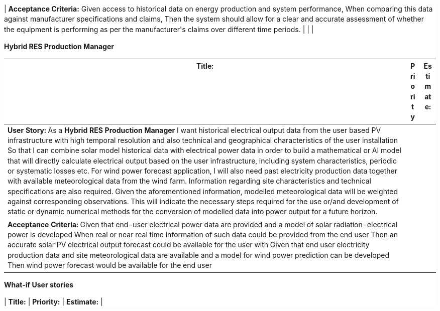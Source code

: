 | **Acceptance Criteria:** Given access to historical data on energy production and system performance, When comparing this data against manufacturer specifications and claims, Then the system should allow for a clear and accurate assessment of whether the equipment is performing as per the manufacturer's claims over different time periods.                                                                                                                                                                                                                                                                                                                                                                                                                                                                                                                                                                                               |              |               |

**Hybrid RES Production Manager**

| **Title:**                                                                                                                                                                                                                                                                                                                                                                                                                                                                                                                                                                                                                                                                                                                                                                                                                                                                                                                                                                                                                                                                                                       | **Priority** | **Estimate:** |
|------------------------------------------------------------------------------------------------------------------------------------------------------------------------------------------------------------------------------------------------------------------------------------------------------------------------------------------------------------------------------------------------------------------------------------------------------------------------------------------------------------------------------------------------------------------------------------------------------------------------------------------------------------------------------------------------------------------------------------------------------------------------------------------------------------------------------------------------------------------------------------------------------------------------------------------------------------------------------------------------------------------------------------------------------------------------------------------------------------------|--------------|---------------|
| **User Story:**  As a **Hybrid RES Production Manager**   I want historical electrical output data from the user based PV infrastructure with high temporal resolution and also technical and geographical characteristics of the user installation So that I can combine solar model historical data with electrical power data in order to build a mathematical or AI model that will directly calculate electrical output based on the user infrastructure, including system characteristics, periodic or systematic losses etc. For wind power forecast application, I will also need past electricity production data together with available meteorological data from the wind farm. Information regarding site characteristics and technical specifications are also required. Given the aforementioned information, modelled meteorological data will be weighted against corresponding observations. This will indicate the necessary steps required for the use or/and development of static or dynamic numerical methods for the conversion of modelled data into power output for a future horizon.  |              |               |
| **Acceptance Criteria:** Given that end-user electrical power data are provided and a model of solar radiation-electrical power is developed  When real or near real time information of such data could be provided from the end user Then an accurate solar PV electrical output forecast could be available for the user with Given that end user electricity production data and site meteorological data are available and a model for wind power prediction can be developed Then wind power forecast would be available for the end user                                                                                                                                                                                                                                                                                                                                                                                                                                                                                                                                                                  |              |               |

**What-if User stories**

| **Title:**                                                                                                                                                                                                                                                                       | **Priority:**  | **Estimate:** |